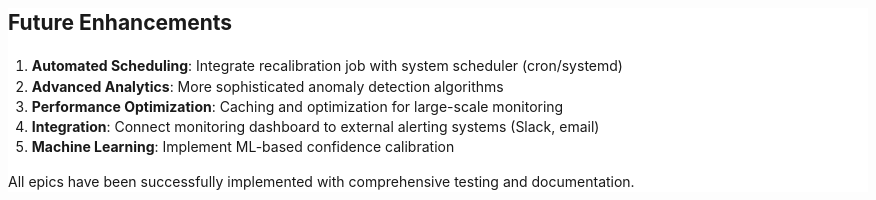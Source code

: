 ## Future Enhancements

1. **Automated Scheduling**: Integrate recalibration job with system scheduler (cron/systemd)
2. **Advanced Analytics**: More sophisticated anomaly detection algorithms
3. **Performance Optimization**: Caching and optimization for large-scale monitoring
4. **Integration**: Connect monitoring dashboard to external alerting systems (Slack, email)
5. **Machine Learning**: Implement ML-based confidence calibration

All epics have been successfully implemented with comprehensive testing and documentation.
